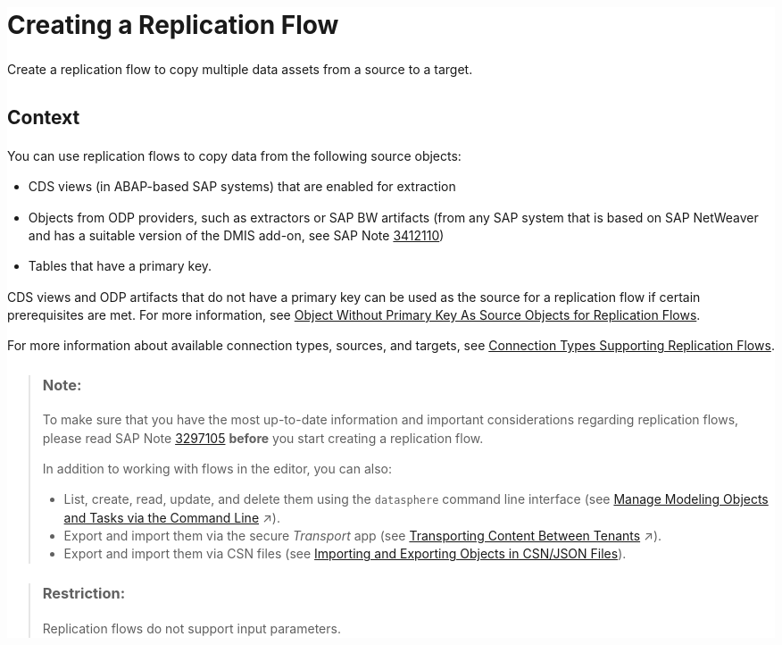 

<link rel="stylesheet" type="text/css" href="../css/sap-icons.css"/>

# Creating a Replication Flow

Create a replication flow to copy multiple data assets from a source to a target.



## Context

You can use replication flows to copy data from the following source objects:

-   CDS views \(in ABAP-based SAP systems\) that are enabled for extraction

-   Objects from ODP providers, such as extractors or SAP BW artifacts \(from any SAP system that is based on SAP NetWeaver and has a suitable version of the DMIS add-on, see SAP Note [3412110](https://me.sap.com/notes/3412110)\)

-   Tables that have a primary key.


CDS views and ODP artifacts that do not have a primary key can be used as the source for a replication flow if certain prerequisites are met. For more information, see [Object Without Primary Key As Source Objects for Replication Flows](object-without-primary-key-as-source-objects-for-replication-flo-2267a9f.md).

For more information about available connection types, sources, and targets, see [Connection Types Supporting Replication Flows](https://help.sap.com/docs/SAP_DATASPHERE/be5967d099974c69b77f4549425ca4c0/94562426f30c475286f50a1e2b45e743.html?connection_overview-rf=yes%20(source)&connection_overview-rf=yes%20(target)&connection_overview-rf=yes%20(source%20and%20target)&connection_overview-rf=via%20connection%20type%20SAP%20ABAP%20Connections%20(source)).

> ### Note:  
> To make sure that you have the most up-to-date information and important considerations regarding replication flows, please read SAP Note [3297105](https://me.sap.com/notes/3297105) **before** you start creating a replication flow.
> 
> In addition to working with flows in the editor, you can also:
> 
> -   List, create, read, update, and delete them using the `datasphere` command line interface \(see [Manage Modeling Objects and Tasks via the Command Line](https://help.sap.com/viewer/9b8363ae47c347de9a027c0e5567a37a/DEV_CURRENT/en-US/6f5c65f209004751aa48f9682ee2ec45.html "Users with a modeler role can use the datasphere command line interface to list, create, update, and delete modeling objects.") :arrow_upper_right:\).
> -   Export and import them via the secure *Transport* app \(see [Transporting Content Between Tenants](https://help.sap.com/viewer/9f36ca35bc6145e4acdef6b4d852d560/DEV_CURRENT/en-US/df12666cf98e41248ef2251c564b0166.html "Users with an administrator or space administrator role can use the Transport app to transfer content between tenants via a private cloud storage area.") :arrow_upper_right:\).
> -   Export and import them via CSN files \(see [Importing and Exporting Objects in CSN/JSON Files](../Creating-Finding-Sharing-Objects/importing-and-exporting-objects-in-csn-json-files-f8ff062.md)\).

> ### Restriction:  
> Replication flows do not support input parameters.
